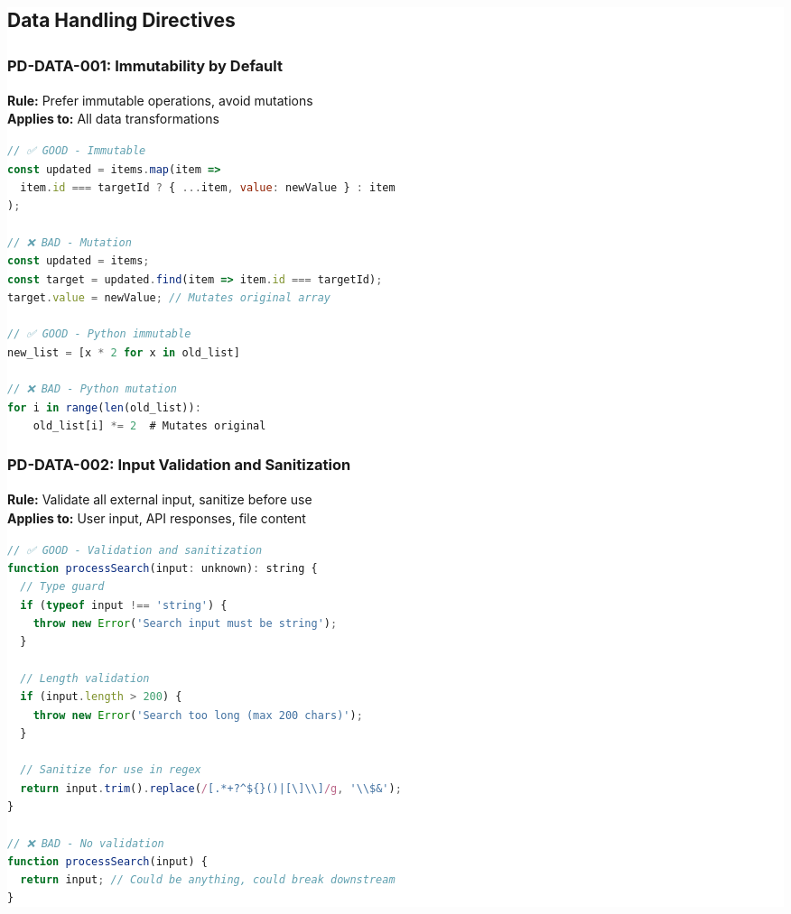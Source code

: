 
## Data Handling Directives

### PD-DATA-001: Immutability by Default
**Rule:** Prefer immutable operations, avoid mutations  
**Applies to:** All data transformations

```javascript
// ✅ GOOD - Immutable
const updated = items.map(item => 
  item.id === targetId ? { ...item, value: newValue } : item
);

// ❌ BAD - Mutation
const updated = items;
const target = updated.find(item => item.id === targetId);
target.value = newValue; // Mutates original array

// ✅ GOOD - Python immutable
new_list = [x * 2 for x in old_list]

// ❌ BAD - Python mutation
for i in range(len(old_list)):
    old_list[i] *= 2  # Mutates original
```

### PD-DATA-002: Input Validation and Sanitization
**Rule:** Validate all external input, sanitize before use  
**Applies to:** User input, API responses, file content

```javascript
// ✅ GOOD - Validation and sanitization
function processSearch(input: unknown): string {
  // Type guard
  if (typeof input !== 'string') {
    throw new Error('Search input must be string');
  }
  
  // Length validation
  if (input.length > 200) {
    throw new Error('Search too long (max 200 chars)');
  }
  
  // Sanitize for use in regex
  return input.trim().replace(/[.*+?^${}()|[\]\\]/g, '\\$&');
}

// ❌ BAD - No validation
function processSearch(input) {
  return input; // Could be anything, could break downstream
}
```
